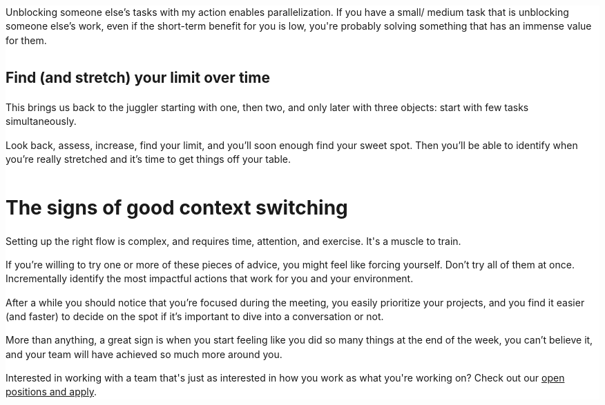 Unblocking someone else’s tasks with my action enables parallelization. If you have a small/ medium task that is unblocking someone else’s work, even if the short-term benefit for you is low, you're probably solving something that has an immense value for them.

## Find (and stretch) your limit over time

This brings us back to the juggler starting with one, then two, and only later with three objects: start with few tasks simultaneously.

Look back, assess, increase, find your limit, and you’ll soon enough find your sweet spot. Then you’ll be able to identify when you’re really stretched and it’s time to get things off your table.

# The signs of good context switching

Setting up the right flow is complex, and requires time, attention, and exercise. It's a muscle to train.

If you’re willing to try one or more of these pieces of advice, you might feel like forcing yourself. Don’t try all of them at once. Incrementally identify the most impactful actions that work for you and your environment.

After a while you should notice that you’re focused during the meeting, you easily prioritize your projects, and you find it easier (and faster) to decide on the spot if it’s important to dive into a conversation or not.

More than anything, a great sign is when you start feeling like you did so many things at the end of the week, you can’t believe it, and your team will have achieved so much more around you.

Interested in working with a team that's just as interested in how you work as what you're working on? Check out our [open positions and apply](https://hubs.life/blog-product-careers).